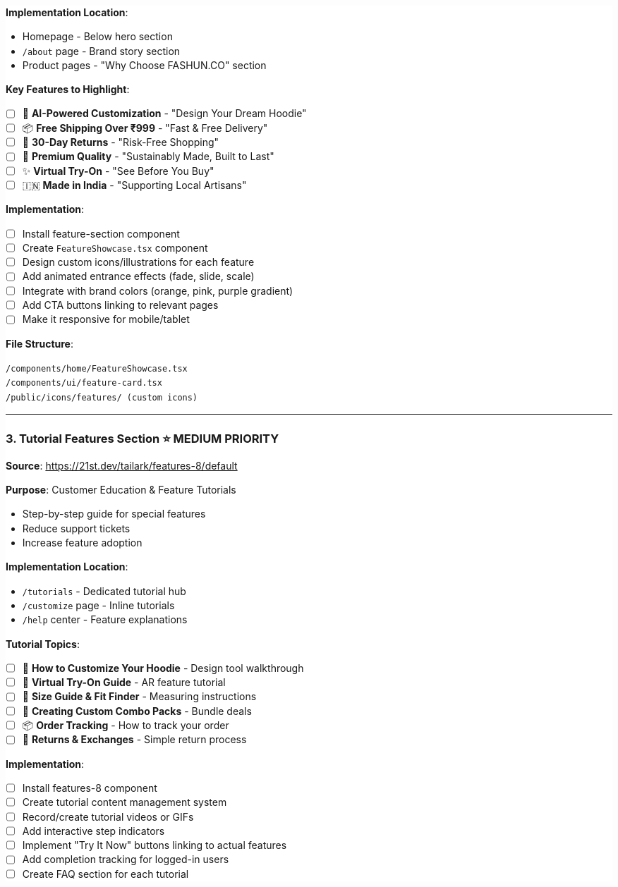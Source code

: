 **Implementation Location**:
- Homepage - Below hero section
- `/about` page - Brand story section
- Product pages - "Why Choose FASHUN.CO" section

**Key Features to Highlight**:
- [ ] 🎨 **AI-Powered Customization** - "Design Your Dream Hoodie"
- [ ] 📦 **Free Shipping Over ₹999** - "Fast & Free Delivery"
- [ ] 🔄 **30-Day Returns** - "Risk-Free Shopping"
- [ ] 👕 **Premium Quality** - "Sustainably Made, Built to Last"
- [ ] ✨ **Virtual Try-On** - "See Before You Buy"
- [ ] 🇮🇳 **Made in India** - "Supporting Local Artisans"

**Implementation**:
- [ ] Install feature-section component
- [ ] Create `FeatureShowcase.tsx` component
- [ ] Design custom icons/illustrations for each feature
- [ ] Add animated entrance effects (fade, slide, scale)
- [ ] Integrate with brand colors (orange, pink, purple gradient)
- [ ] Add CTA buttons linking to relevant pages
- [ ] Make it responsive for mobile/tablet

**File Structure**:
```
/components/home/FeatureShowcase.tsx
/components/ui/feature-card.tsx
/public/icons/features/ (custom icons)
```

---

### 3. **Tutorial Features Section** ⭐ MEDIUM PRIORITY
**Source**: https://21st.dev/tailark/features-8/default

**Purpose**: Customer Education & Feature Tutorials
- Step-by-step guide for special features
- Reduce support tickets
- Increase feature adoption

**Implementation Location**:
- `/tutorials` - Dedicated tutorial hub
- `/customize` page - Inline tutorials
- `/help` center - Feature explanations

**Tutorial Topics**:
- [ ] 🎨 **How to Customize Your Hoodie** - Design tool walkthrough
- [ ] 👕 **Virtual Try-On Guide** - AR feature tutorial
- [ ] 📏 **Size Guide & Fit Finder** - Measuring instructions
- [ ] 🎁 **Creating Custom Combo Packs** - Bundle deals
- [ ] 📦 **Order Tracking** - How to track your order
- [ ] 🔄 **Returns & Exchanges** - Simple return process

**Implementation**:
- [ ] Install features-8 component
- [ ] Create tutorial content management system
- [ ] Record/create tutorial videos or GIFs
- [ ] Add interactive step indicators
- [ ] Implement "Try It Now" buttons linking to actual features
- [ ] Add completion tracking for logged-in users
- [ ] Create FAQ section for each tutorial
